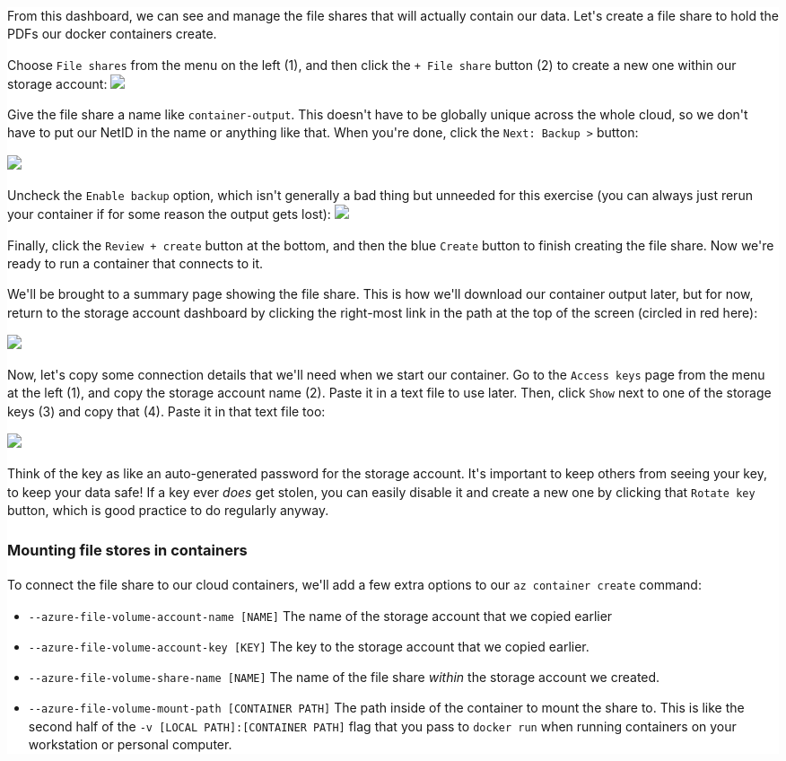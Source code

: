 From this dashboard, we can see and manage the file shares that will actually contain our data. Let's create a file share to hold the PDFs our docker containers create. 

Choose `File shares` from the menu on the left (1), and then click the `+ File share` button (2) to create a new one within our storage account:
![](../img/az-storage-new-fileshare.png)

Give the file share a name like `container-output`. This doesn't have to be globally unique across the whole cloud, so we don't have to put our NetID in the name or anything like that. When you're done, click the `Next: Backup >` button:

![](../img/az-storage-new-fileshare-2.png)

Uncheck the `Enable backup` option, which isn't generally a bad thing but unneeded for this exercise (you can always just rerun your container if for some reason the output gets lost):
![](../img/az-storage-new-fileshare-3.png)

Finally, click the `Review + create` button at the bottom, and then the blue `Create` button to finish creating the file share.
Now we're ready to run a container that connects to it.

We'll be brought to a summary page showing the file share. This is how we'll download our container output later, but for now, return to the storage account dashboard by clicking the right-most link in the path at the top of the screen (circled in red here):

![](../img/az-storage-fileshare-back.png)

Now, let's copy some connection details that we'll need when we start our container. Go to the `Access keys` page from the menu at the left (1), and copy the storage account name (2). Paste it in a text file to use later. Then, click `Show` next to one of the storage keys (3) and copy that (4). Paste it in that text file too:

![](../img/az-storage-keys.png)

Think of the key as like an auto-generated password for the storage account. It's important to keep others from seeing your key, to keep your data safe! If a key ever _does_ get stolen, you can easily disable it and create a new one by clicking that `Rotate key` button, which is good practice to do regularly anyway.

### Mounting file stores in containers

To connect the file share to our cloud containers, we'll add a few extra options to our `az container create` command:

- `--azure-file-volume-account-name [NAME]` 
  The name of the storage account that we copied earlier

- `--azure-file-volume-account-key [KEY]`
  The key to the storage account that we copied earlier.

- `--azure-file-volume-share-name [NAME]` 
  The name of the file share *within* the storage account we created.

- `--azure-file-volume-mount-path [CONTAINER PATH]`
  The path inside of the container to mount the share to. This is like the second half of the `-v [LOCAL PATH]:[CONTAINER PATH]` flag that you pass to `docker run` when running containers on your workstation or personal computer.
